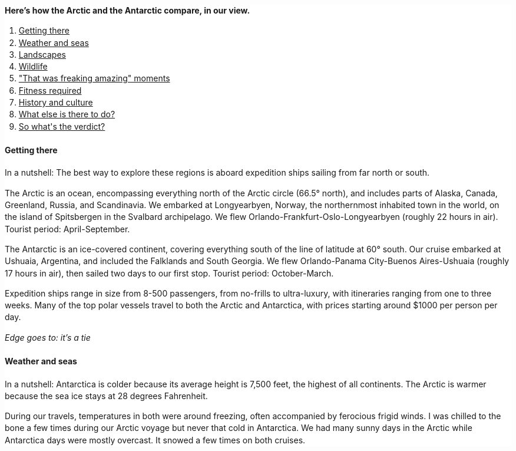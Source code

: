 **Here’s how the Arctic and the Antarctic compare, in our view.**

1. [Getting there](https://meimeichan.com/2025/06/03/exploring-antarctica-and-the-arctic-how-did-two-floridians-end-up-at-both-polar-regions-in-one-year-and-what-did-they-discover/#getting-there)
2. [Weather and seas](https://meimeichan.com/2025/06/03/exploring-antarctica-and-the-arctic-how-did-two-floridians-end-up-at-both-polar-regions-in-one-year-and-what-did-they-discover/#getting-there)
3. [Landscapes](https://meimeichan.com/2025/06/03/exploring-antarctica-and-the-arctic-how-did-two-floridians-end-up-at-both-polar-regions-in-one-year-and-what-did-they-discover/#getting-there)
4. [Wildlife](https://meimeichan.com/2025/06/03/exploring-antarctica-and-the-arctic-how-did-two-floridians-end-up-at-both-polar-regions-in-one-year-and-what-did-they-discover/#getting-there)
5. ["That was freaking amazing" moments](https://meimeichan.com/2025/06/03/exploring-antarctica-and-the-arctic-how-did-two-floridians-end-up-at-both-polar-regions-in-one-year-and-what-did-they-discover/#getting-there)
6. [Fitness required](https://meimeichan.com/2025/06/03/exploring-antarctica-and-the-arctic-how-did-two-floridians-end-up-at-both-polar-regions-in-one-year-and-what-did-they-discover/#fitness-required)
7. [History and culture](https://meimeichan.com/2025/06/03/exploring-antarctica-and-the-arctic-how-did-two-floridians-end-up-at-both-polar-regions-in-one-year-and-what-did-they-discover/#getting-there)
8. [What else is there to do?](https://meimeichan.com/2025/06/03/exploring-antarctica-and-the-arctic-how-did-two-floridians-end-up-at-both-polar-regions-in-one-year-and-what-did-they-discover/#getting-there)
9. [So what's the verdict?](https://meimeichan.com/2025/06/03/exploring-antarctica-and-the-arctic-how-did-two-floridians-end-up-at-both-polar-regions-in-one-year-and-what-did-they-discover/#getting-there)

#### Getting there

In a nutshell: The best way to explore these regions is aboard expedition ships sailing from far north or south.

The Arctic is an ocean, encompassing everything north of the Arctic circle (66.5° north), and includes parts of Alaska, Canada, Greenland, Russia, and Scandinavia. We embarked at Longyearbyen, Norway, the northernmost inhabited town in the world, on the island of Spitsbergen in the Svalbard archipelago. We flew Orlando-Frankfurt-Oslo-Longyearbyen (roughly 22 hours in air). Tourist period: April-September.

The Antarctic is an ice-covered continent, covering everything south of the line of latitude at 60° south. Our cruise embarked at Ushuaia, Argentina, and included the Falklands and South Georgia. We flew Orlando-Panama City-Buenos Aires-Ushuaia (roughly 17 hours in air), then sailed two days to our first stop. Tourist period: October-March.

Expedition ships range in size from 8-500 passengers, from no-frills to ultra-luxury, with itineraries ranging from one to three weeks. Many of the top polar vessels travel to both the Arctic and Antarctica, with prices starting around $1000 per person per day.

_Edge goes to: it’s a tie_

#### Weather and seas

In a nutshell: Antarctica is colder because its average height is 7,500 feet, the highest of all continents. The Arctic is warmer because the sea ice stays at 28 degrees Fahrenheit.

During our travels, temperatures in both were around freezing, often accompanied by ferocious frigid winds. I was chilled to the bone a few times during our Arctic voyage but never that cold in Antarctica. We had many sunny days in the Arctic while Antarctica days were mostly overcast. It snowed a few times on both cruises.
